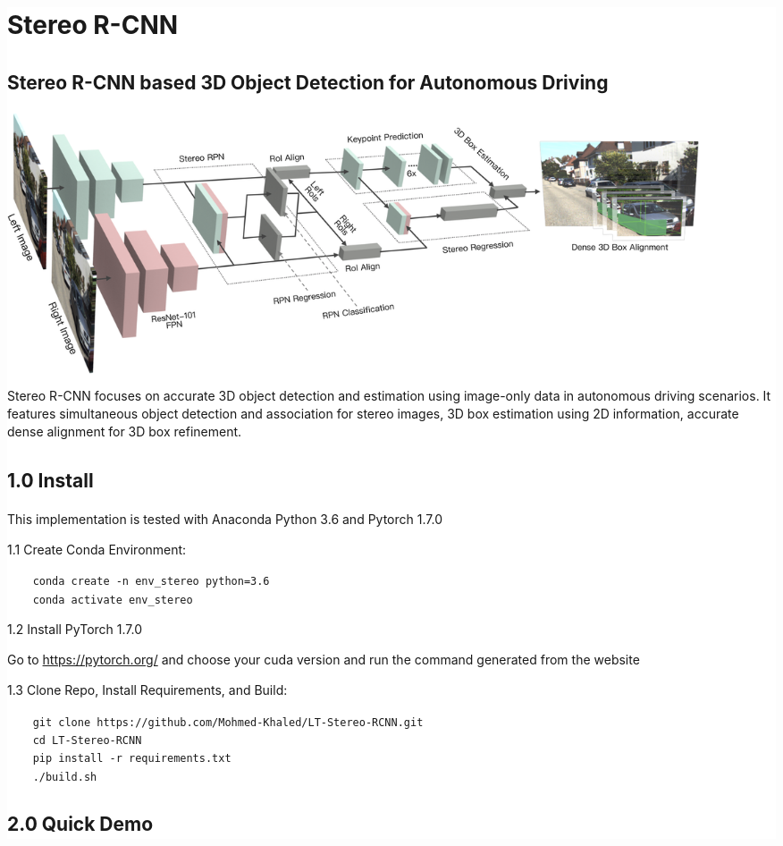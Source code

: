 # Stereo R-CNN
## Stereo R-CNN based 3D Object Detection for Autonomous Driving

<img src="doc/system.png" width = 90% div align=center />

Stereo R-CNN focuses on accurate 3D object detection and estimation using image-only data in autonomous driving scenarios. It features simultaneous object detection and association for stereo images, 3D box estimation using 2D information, accurate dense alignment for 3D box refinement.

## 1.0 Install

This implementation is tested with Anaconda Python 3.6 and Pytorch 1.7.0

1.1 Create Conda Environment:
```
    conda create -n env_stereo python=3.6
    conda activate env_stereo
```
1.2 Install PyTorch 1.7.0

Go to https://pytorch.org/ and choose your cuda version and run the command generated from the website

1.3 Clone Repo, Install Requirements, and Build:
```
    git clone https://github.com/Mohmed-Khaled/LT-Stereo-RCNN.git
    cd LT-Stereo-RCNN
    pip install -r requirements.txt
    ./build.sh
```

## 2.0 Quick Demo
